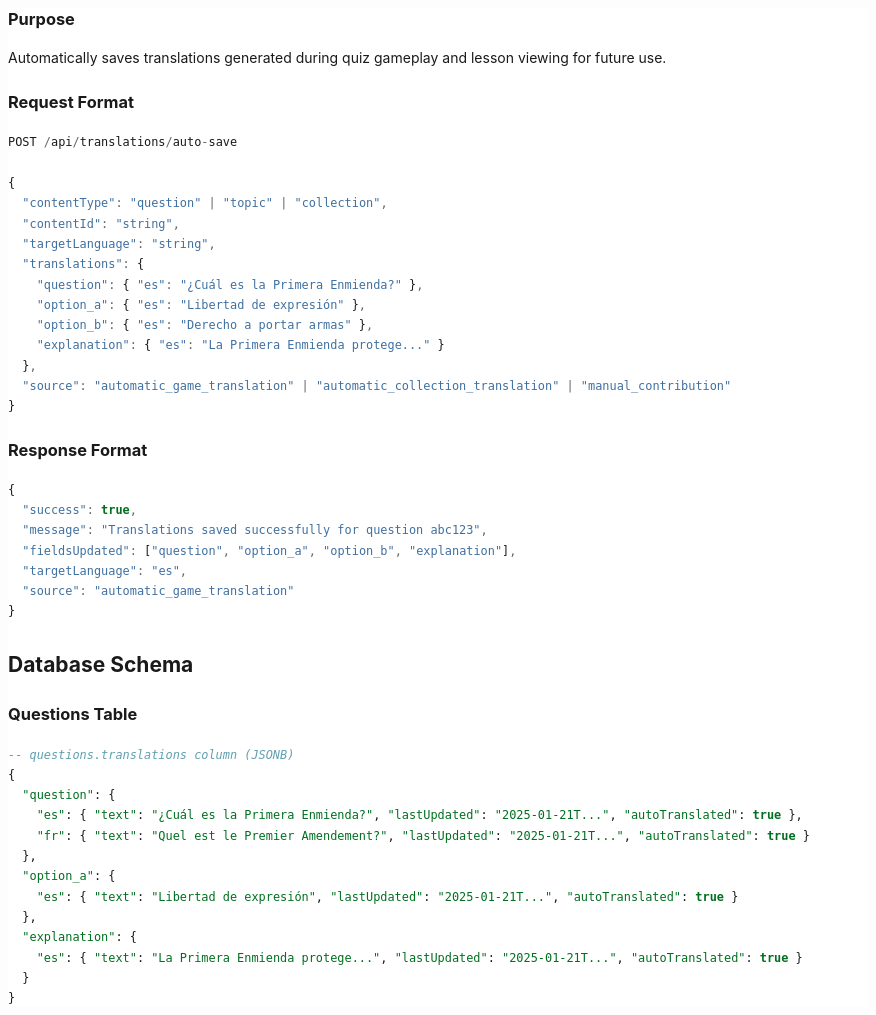 ### Purpose
Automatically saves translations generated during quiz gameplay and lesson viewing for future use.

### Request Format

```typescript
POST /api/translations/auto-save

{
  "contentType": "question" | "topic" | "collection",
  "contentId": "string",
  "targetLanguage": "string",
  "translations": {
    "question": { "es": "¿Cuál es la Primera Enmienda?" },
    "option_a": { "es": "Libertad de expresión" },
    "option_b": { "es": "Derecho a portar armas" },
    "explanation": { "es": "La Primera Enmienda protege..." }
  },
  "source": "automatic_game_translation" | "automatic_collection_translation" | "manual_contribution"
}
```

### Response Format

```typescript
{
  "success": true,
  "message": "Translations saved successfully for question abc123",
  "fieldsUpdated": ["question", "option_a", "option_b", "explanation"],
  "targetLanguage": "es",
  "source": "automatic_game_translation"
}
```

## Database Schema

### Questions Table
```sql
-- questions.translations column (JSONB)
{
  "question": {
    "es": { "text": "¿Cuál es la Primera Enmienda?", "lastUpdated": "2025-01-21T...", "autoTranslated": true },
    "fr": { "text": "Quel est le Premier Amendement?", "lastUpdated": "2025-01-21T...", "autoTranslated": true }
  },
  "option_a": {
    "es": { "text": "Libertad de expresión", "lastUpdated": "2025-01-21T...", "autoTranslated": true }
  },
  "explanation": {
    "es": { "text": "La Primera Enmienda protege...", "lastUpdated": "2025-01-21T...", "autoTranslated": true }
  }
}
```
